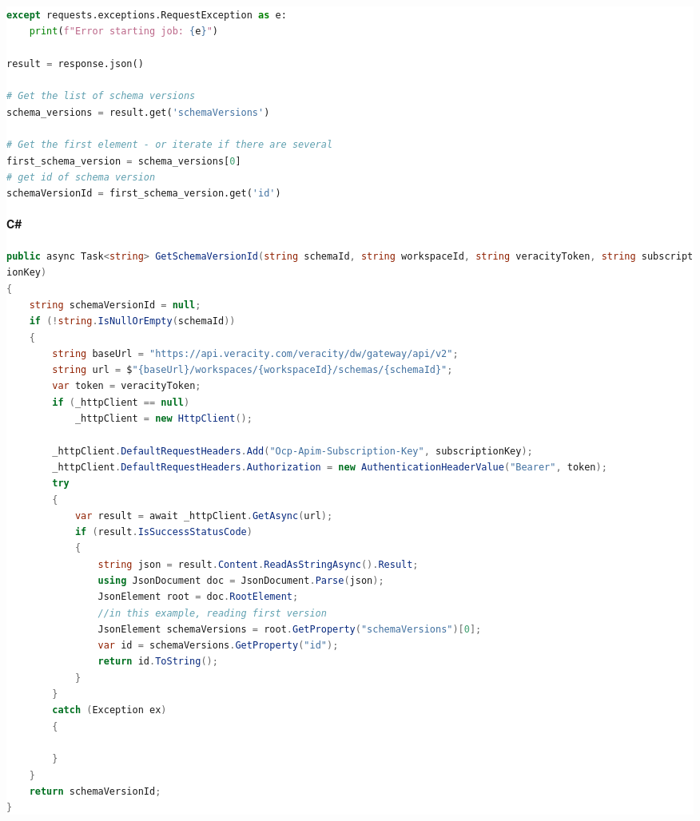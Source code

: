 ```python
except requests.exceptions.RequestException as e:
    print(f"Error starting job: {e}")
    
result = response.json()

# Get the list of schema versions
schema_versions = result.get('schemaVersions')

# Get the first element - or iterate if there are several
first_schema_version = schema_versions[0]
# get id of schema version
schemaVersionId = first_schema_version.get('id')
```

#### C#
```csharp
public async Task<string> GetSchemaVersionId(string schemaId, string workspaceId, string veracityToken, string subscriptionKey)
{
    string schemaVersionId = null;
    if (!string.IsNullOrEmpty(schemaId))
    {
        string baseUrl = "https://api.veracity.com/veracity/dw/gateway/api/v2";
        string url = $"{baseUrl}/workspaces/{workspaceId}/schemas/{schemaId}";
        var token = veracityToken;
        if (_httpClient == null)
            _httpClient = new HttpClient();

        _httpClient.DefaultRequestHeaders.Add("Ocp-Apim-Subscription-Key", subscriptionKey);
        _httpClient.DefaultRequestHeaders.Authorization = new AuthenticationHeaderValue("Bearer", token);
        try
        {
            var result = await _httpClient.GetAsync(url);
            if (result.IsSuccessStatusCode)
            {
                string json = result.Content.ReadAsStringAsync().Result;
                using JsonDocument doc = JsonDocument.Parse(json);
                JsonElement root = doc.RootElement;
                //in this example, reading first version
                JsonElement schemaVersions = root.GetProperty("schemaVersions")[0];
                var id = schemaVersions.GetProperty("id");
                return id.ToString();
            }
        }
        catch (Exception ex)
        {

        }                
    }
    return schemaVersionId;        
}
```

